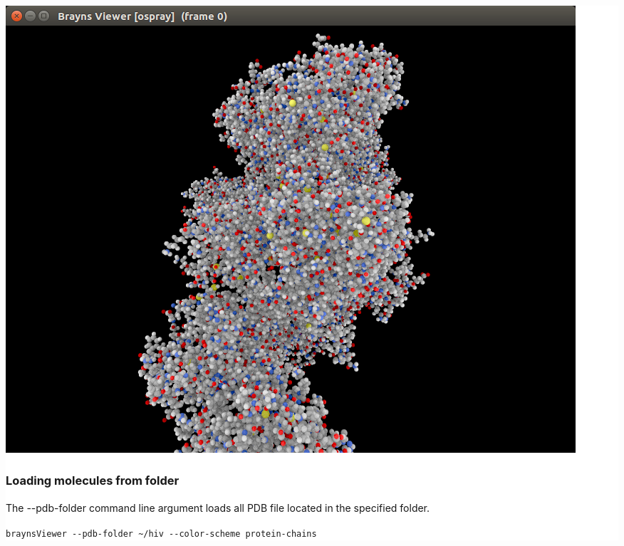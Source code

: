 ![PDBFile](images/PDBFile.png)

### Loading molecules from folder

The --pdb-folder command line argument loads all PDB file located in the
specified folder.

```
braynsViewer --pdb-folder ~/hiv --color-scheme protein-chains
```
